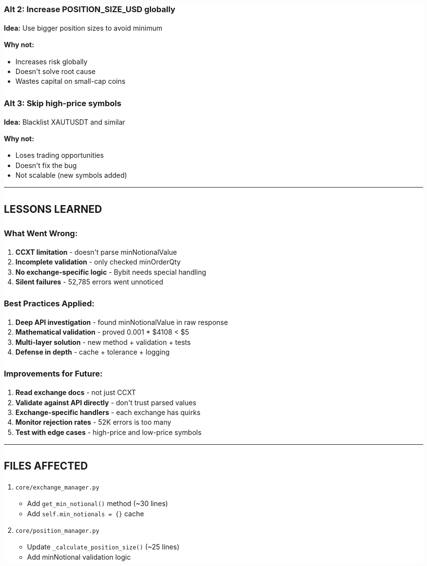 ### Alt 2: Increase POSITION_SIZE_USD globally

**Idea:** Use bigger position sizes to avoid minimum

**Why not:**
- Increases risk globally
- Doesn't solve root cause
- Wastes capital on small-cap coins

### Alt 3: Skip high-price symbols

**Idea:** Blacklist XAUTUSDT and similar

**Why not:**
- Loses trading opportunities
- Doesn't fix the bug
- Not scalable (new symbols added)

---

## LESSONS LEARNED

### What Went Wrong:

1. **CCXT limitation** - doesn't parse minNotionalValue
2. **Incomplete validation** - only checked minOrderQty
3. **No exchange-specific logic** - Bybit needs special handling
4. **Silent failures** - 52,785 errors went unnoticed

### Best Practices Applied:

1. **Deep API investigation** - found minNotionalValue in raw response
2. **Mathematical validation** - proved 0.001 * $4108 < $5
3. **Multi-layer solution** - new method + validation + tests
4. **Defense in depth** - cache + tolerance + logging

### Improvements for Future:

1. **Read exchange docs** - not just CCXT
2. **Validate against API directly** - don't trust parsed values
3. **Exchange-specific handlers** - each exchange has quirks
4. **Monitor rejection rates** - 52K errors is too many
5. **Test with edge cases** - high-price and low-price symbols

---

## FILES AFFECTED

1. `core/exchange_manager.py`
   - Add `get_min_notional()` method (~30 lines)
   - Add `self.min_notionals = {}` cache

2. `core/position_manager.py`
   - Update `_calculate_position_size()` (~25 lines)
   - Add minNotional validation logic

